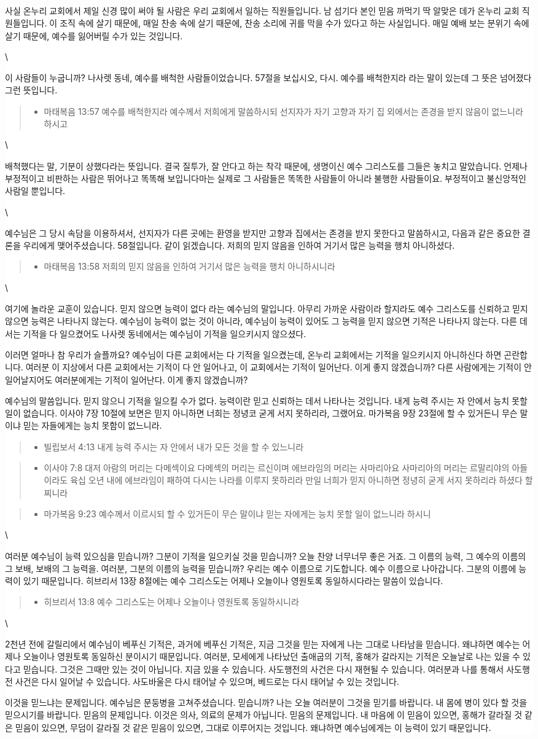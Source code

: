 사실 온누리 교회에서 제일 신경 많이 써야 될 사람은 우리 교회에서 일하는 직원들입니다. 남 섬기다 본인 믿음 까먹기 딱 알맞은 데가 온누리 교회 직원들입니다. 이 조직 속에 살기 때문에, 매일 찬송 속에 살기 때문에, 찬송 소리에 귀를 막을 수가 있다고 하는 사실입니다. 매일 예배 보는 분위기 속에 살기 때문에, 예수를 잃어버릴 수가 있는 것입니다.

\


이 사람들이 누굽니까? 나사렛 동네, 예수를 배척한 사람들이었습니다. 57절을 보십시오, 다시. 예수를 배척한지라 라는 말이 있는데 그 뜻은 넘어졌다 그런 뜻입니다.

> * 마태복음 13:57 예수를 배척한지라 예수께서 저희에게 말씀하시되 선지자가 자기 고향과 자기 집 외에서는 존경을 받지 않음이 없느니라 하시고

\


배척했다는 말, 기분이 상했다라는 뜻입니다. 결국 질투가, 잘 안다고 하는 착각 때문에, 생명이신 예수 그리스도를 그들은 놓치고 말았습니다. 언제나 부정적이고 비판하는 사람은 뛰어나고 똑똑해 보입니다마는 실제로 그 사람들은 똑똑한 사람들이 아니라 불행한 사람들이요. 부정적이고 불신앙적인 사람일 뿐입니다.

\


예수님은 그 당시 속담을 이용하셔서, 선지자가 다른 곳에는 환영을 받지만 고향과 집에서는 존경을 받지 못한다고 말씀하시고, 다음과 같은 중요한 결론을 우리에게 맺어주셨습니다. 58절입니다. 같이 읽겠습니다. 저희의 믿지 않음을 인하여 거기서 많은 능력을 행치 아니하셨다.&#x20;

> * 마태복음 13:58 저희의 믿지 않음을 인하여 거기서 많은 능력을 행치 아니하시니라

\


여기에 놀라운 교훈이 있습니다. 믿지 않으면 능력이 없다 라는 예수님의 말입니다. 아무리 가까운 사람이라 할지라도 예수 그리스도를 신뢰하고 믿지 않으면 능력은 나타나지 않는다. 예수님이 능력이 없는 것이 아니라, 예수님이 능력이 있어도 그 능력을 믿지 않으면 기적은 나타나지 않는다. 다른 데서는 기적을 다 일으켰어도 나사렛 동네에서는 예수님이 기적을 일으키시지 않으셨다.

이러면 얼마나 참 우리가 슬플까요? 예수님이 다른 교회에서는 다 기적을 일으켰는데, 온누리 교회에서는 기적을 일으키시지 아니하신다 하면 곤란합니다. 여러분 이 지상에서 다른 교회에서는 기적이 다 안 일어나고, 이 교회에서는 기적이 일어난다. 이게 좋지 않겠습니까? 다른 사람에게는 기적이 안 일어날지어도 여러분에게는 기적이 일어난다. 이게 좋지 않겠습니까?

예수님의 말씀입니다. 믿지 않으니 기적을 일으킬 수가 없다. 능력이란 믿고 신뢰하는 데서 나타나는 것입니다. 내게 능력 주시는 자 안에서 능치 못할 일이 없습니다. 이사야 7장 10절에 보면은 믿지 아니하면 너희는 정녕코 굳게 서지 못하리라, 그랬어요. 마가복음 9장 23절에 할 수 있거든니 무슨 말이냐 믿는 자들에게는 능치 못함이 없느니라.

> * 빌립보서 4:13 내게 능력 주시는 자 안에서 내가 모든 것을 할 수 있느니라

> * 이사야 7:8 대저 아람의 머리는 다메섹이요 다메섹의 머리는 르신이며 에브라임의 머리는 사마리아요 사마리아의 머리는 르말리야의 아들이라도 육십 오년 내에 에브라임이 패하여 다시는 나라를 이루지 못하리라 만일 너희가 믿지 아니하면 정녕히 굳게 서지 못하리라 하셨다 할찌니라

> * 마가복음 9:23 예수께서 이르시되 할 수 있거든이 무슨 말이냐 믿는 자에게는 능치 못할 일이 없느니라 하시니

\


여러분 예수님이 능력 있으심을 믿습니까? 그분이 기적을 일으키실 것을 믿습니까? 오늘 찬양 너무너무 좋은 거죠. 그 이름의 능력, 그 예수의 이름의 그 보배, 보배의 그 능력을. 여러분, 그분의 이름의 능력을 믿습니까? 우리는 예수 이름으로 기도합니다. 예수 이름으로 나아갑니다. 그분의 이름에 능력이 있기 때문입니다. 히브리서 13장 8절에는 예수 그리스도는 어제나 오늘이나 영원토록 동일하시다라는 말씀이 있습니다.

> * 히브리서 13:8 예수 그리스도는 어제나 오늘이나 영원토록 동일하시니라

\


2천년 전에 갈릴리에서 예수님이 베푸신 기적은, 과거에 베푸신 기적은, 지금 그것을 믿는 자에게 나는 그대로 나타남을 믿습니다. 왜냐하면 예수는 어제나 오늘이나 영원토록 동일하신 분이시기 때문입니다. 여러분, 모세에게 나타났던 출애굽의 기적, 홍해가 갈라지는 기적은 오늘날로 나는 있을 수 있다고 믿습니다. 그것은 그때만 있는 것이 아닙니다. 지금 있을 수 있습니다. 사도행전의 사건은 다시 재현될 수 있습니다. 여러분과 나를 통해서 사도행전 사건은 다시 일어날 수 있습니다. 사도바울은 다시 태어날 수 있으며, 베드로는 다시 태어날 수 있는 것입니다.

이것을 믿느냐는 문제입니다. 예수님은 문둥병을 고쳐주셨습니다. 믿습니까? 나는 오늘 여러분이 그것을 믿기를 바랍니다. 내 몸에 병이 있다 할 것을 믿으시기를 바랍니다. 믿음의 문제입니다. 이것은 의사, 의료의 문제가 아닙니다. 믿음의 문제입니다. 내 마음에 이 믿음이 있으면, 홍해가 갈라질 것 같은 믿음이 있으면, 무덤이 갈라질 것 같은 믿음이 있으면, 그대로 이루어지는 것입니다. 왜냐하면 예수님에게는 이 능력이 있기 때문입니다.
